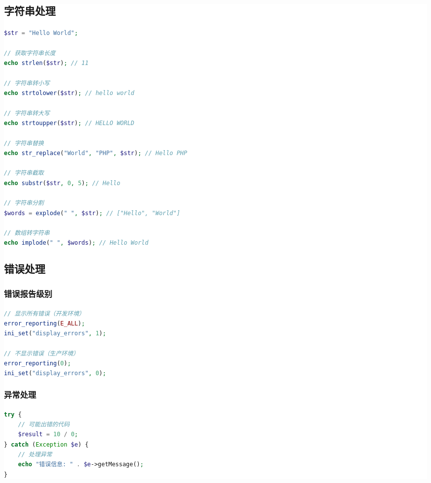 ## 字符串处理

```php
$str = "Hello World";

// 获取字符串长度
echo strlen($str); // 11

// 字符串转小写
echo strtolower($str); // hello world

// 字符串转大写
echo strtoupper($str); // HELLO WORLD

// 字符串替换
echo str_replace("World", "PHP", $str); // Hello PHP

// 字符串截取
echo substr($str, 0, 5); // Hello

// 字符串分割
$words = explode(" ", $str); // ["Hello", "World"]

// 数组转字符串
echo implode(" ", $words); // Hello World
```

## 错误处理

### 错误报告级别

```php
// 显示所有错误（开发环境）
error_reporting(E_ALL);
ini_set("display_errors", 1);

// 不显示错误（生产环境）
error_reporting(0);
ini_set("display_errors", 0);
```

### 异常处理

```php
try {
    // 可能出错的代码
    $result = 10 / 0;
} catch (Exception $e) {
    // 处理异常
    echo "错误信息: " . $e->getMessage();
}
```
